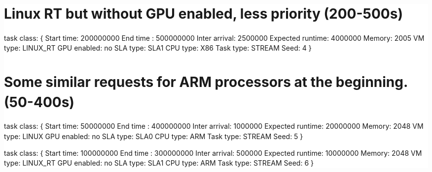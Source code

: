 # Linux RT but without GPU enabled, less priority (200-500s)
task class:
{
        Start time: 200000000
        End time : 500000000
        Inter arrival: 2500000
        Expected runtime: 4000000
        Memory: 2005
        VM type: LINUX_RT
        GPU enabled: no
        SLA type: SLA1
        CPU type: X86
        Task type: STREAM
        Seed: 4
}


# Some similar requests for ARM processors at the beginning. (50-400s)
task class:
{
        Start time: 50000000
        End time : 400000000
        Inter arrival: 1000000
        Expected runtime: 20000000
        Memory: 2048
        VM type: LINUX
        GPU enabled: no
        SLA type: SLA0
        CPU type: ARM
        Task type: STREAM
        Seed: 5
}

task class:
{
        Start time: 100000000
        End time : 300000000
        Inter arrival: 500000
        Expected runtime: 10000000
        Memory: 2048
        VM type: LINUX_RT
        GPU enabled: no
        SLA type: SLA1
        CPU type: ARM
        Task type: STREAM
        Seed: 6
}

